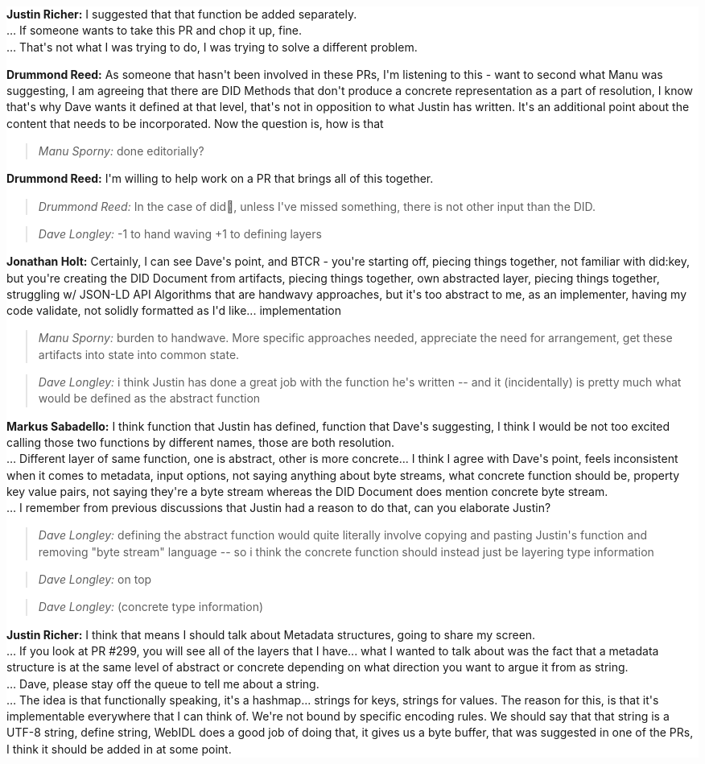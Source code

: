 **Justin Richer:** I suggested that that function be added separately.  
… If someone wants to take this PR and chop it up, fine.  
… That's not what I was trying to do, I was trying to solve a different problem.  

**Drummond Reed:** As someone that hasn't been involved in these PRs, I'm listening to this - want to second what Manu was suggesting, I am agreeing that there are DID Methods that don't produce a concrete representation as a part of resolution, I know that's why Dave wants it defined at that level, that's not in opposition to what Justin has written. It's an additional point about the content that needs to be incorporated. Now the question is, how is that  

> *Manu Sporny:* done editorially?

**Drummond Reed:** I'm willing to help work on a PR that brings all of this together.  

> *Drummond Reed:* In the case of did:key:, unless I've missed something, there is not other input than the DID.

> *Dave Longley:* -1 to hand waving +1 to defining layers

**Jonathan Holt:** Certainly, I can see Dave's point, and BTCR - you're starting off, piecing things together, not familiar with did:key, but you're creating the DID Document from artifacts, piecing things together, own abstracted layer, piecing things together, struggling w/ JSON-LD API Algorithms that are handwavy approaches, but it's too abstract to me, as an implementer, having my code validate, not solidly formatted as I'd like... implementation  

> *Manu Sporny:* burden to handwave. More specific approaches needed, appreciate the need for arrangement, get these artifacts into state into common state.

> *Dave Longley:* i think Justin has done a great job with the function he's written -- and it (incidentally) is pretty much what would be defined as the abstract function

**Markus Sabadello:** I think function that Justin has defined, function that Dave's suggesting, I think I would be not too excited calling those two functions by different names, those are both resolution.  
… Different layer of same function, one is abstract, other is more concrete... I think I agree with Dave's point, feels inconsistent when it comes to metadata, input options, not saying anything about byte streams, what concrete function should be, property key value pairs, not saying they're a byte stream whereas the DID Document does mention concrete byte stream.  
… I remember from previous discussions that Justin had a reason to do that, can you elaborate Justin?  

> *Dave Longley:* defining the abstract function would quite literally involve copying and pasting Justin's function and removing "byte stream" language -- so i think the concrete function should instead just be layering type information

> *Dave Longley:* on top

> *Dave Longley:* (concrete type information)

**Justin Richer:** I think that means I should talk about Metadata structures, going to share my screen.  
… If you look at PR #299, you will see all of the layers that I have... what I wanted to talk about was the fact that a metadata structure is at the same level of abstract or concrete depending on what direction you want to argue it from as string.  
… Dave, please stay off the queue to tell me about a string.  
… The idea is that functionally speaking, it's a hashmap... strings for keys, strings for values. The reason for this, is that it's implementable everywhere that I can think of. We're not bound by specific encoding rules. We should say that that string is a UTF-8 string, define string, WebIDL does a good job of doing that, it gives us a byte buffer, that was suggested in one of the PRs, I think it should be added in at some point.  
